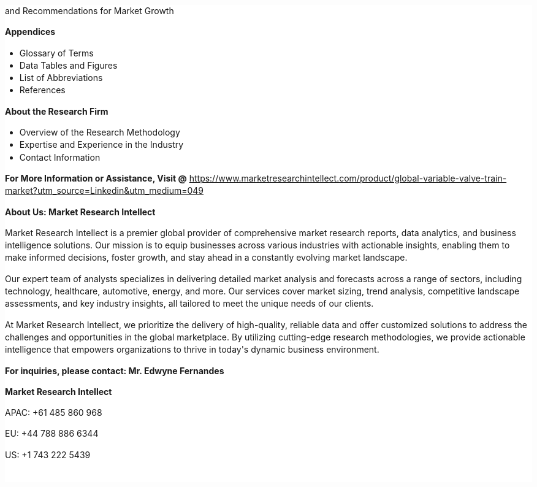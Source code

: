 and Recommendations for Market Growth</li></ul><p><strong>Appendices</strong></p><ul><li>Glossary of Terms</li><li>Data Tables and Figures</li><li>List of Abbreviations</li><li>References</li></ul><p><strong>About the Research Firm</strong></p><ul><li>Overview of the Research Methodology</li><li>Expertise and Experience in the Industry</li><li>Contact Information</li></ul></div><div class="article-main__content" data-test-id="publishing-text-block"><p><span class="font-[700]"><strong>For More Information or Assistance, Visit @</strong>&nbsp;<a href="https://www.marketresearchintellect.com/product/global-variable-valve-train-market?utm_source=Linkedin&utm_medium=049">https://www.marketresearchintellect.com/product/global-variable-valve-train-market?utm_source=Linkedin&utm_medium=049</a></span></p><p><strong>About Us: Market Research Intellect</strong></p><p>Market Research Intellect is a premier global provider of comprehensive market research reports, data analytics, and business intelligence solutions. Our mission is to equip businesses across various industries with actionable insights, enabling them to make informed decisions, foster growth, and stay ahead in a constantly evolving market landscape.</p><p>Our expert team of analysts specializes in delivering detailed market analysis and forecasts across a range of sectors, including technology, healthcare, automotive, energy, and more. Our services cover market sizing, trend analysis, competitive landscape assessments, and key industry insights, all tailored to meet the unique needs of our clients.</p><p>At Market Research Intellect, we prioritize the delivery of high-quality, reliable data and offer customized solutions to address the challenges and opportunities in the global marketplace. By utilizing cutting-edge research methodologies, we provide actionable intelligence that empowers organizations to thrive in today's dynamic business environment.</p><p><strong>For inquiries, please contact: Mr. Edwyne Fernandes</strong></p><p><strong>Market Research Intellect</strong></p><p>APAC: +61 485 860 968</p><p>EU: +44 788 886 6344</p><p>US: +1 743 222 5439</p></div><div class="article-main__content" data-test-id="publishing-text-block">&nbsp;</div>
